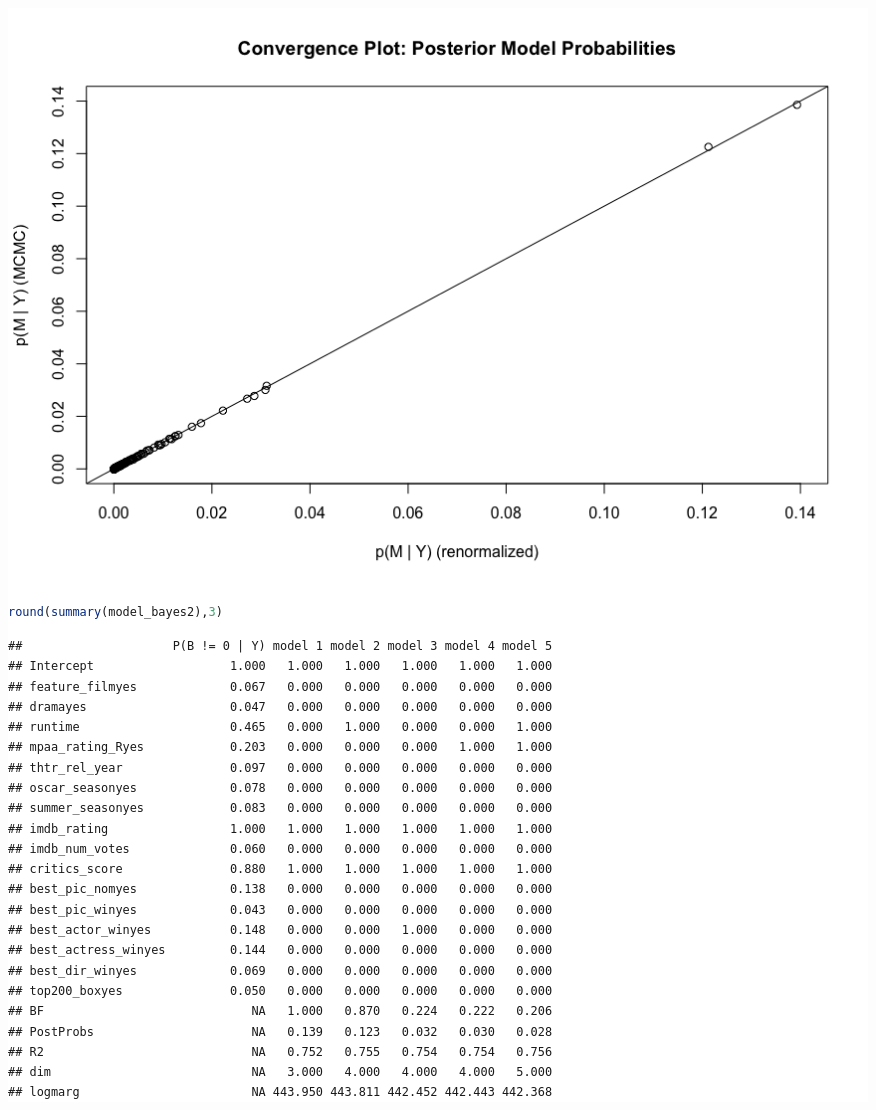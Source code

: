 ![](Bayesian_Statistics_files/figure-html/unnamed-chunk-22-1.png)


```r
round(summary(model_bayes2),3)
```

```
##                     P(B != 0 | Y) model 1 model 2 model 3 model 4 model 5
## Intercept                   1.000   1.000   1.000   1.000   1.000   1.000
## feature_filmyes             0.067   0.000   0.000   0.000   0.000   0.000
## dramayes                    0.047   0.000   0.000   0.000   0.000   0.000
## runtime                     0.465   0.000   1.000   0.000   0.000   1.000
## mpaa_rating_Ryes            0.203   0.000   0.000   0.000   1.000   1.000
## thtr_rel_year               0.097   0.000   0.000   0.000   0.000   0.000
## oscar_seasonyes             0.078   0.000   0.000   0.000   0.000   0.000
## summer_seasonyes            0.083   0.000   0.000   0.000   0.000   0.000
## imdb_rating                 1.000   1.000   1.000   1.000   1.000   1.000
## imdb_num_votes              0.060   0.000   0.000   0.000   0.000   0.000
## critics_score               0.880   1.000   1.000   1.000   1.000   1.000
## best_pic_nomyes             0.138   0.000   0.000   0.000   0.000   0.000
## best_pic_winyes             0.043   0.000   0.000   0.000   0.000   0.000
## best_actor_winyes           0.148   0.000   0.000   1.000   0.000   0.000
## best_actress_winyes         0.144   0.000   0.000   0.000   0.000   0.000
## best_dir_winyes             0.069   0.000   0.000   0.000   0.000   0.000
## top200_boxyes               0.050   0.000   0.000   0.000   0.000   0.000
## BF                             NA   1.000   0.870   0.224   0.222   0.206
## PostProbs                      NA   0.139   0.123   0.032   0.030   0.028
## R2                             NA   0.752   0.755   0.754   0.754   0.756
## dim                            NA   3.000   4.000   4.000   4.000   5.000
## logmarg                        NA 443.950 443.811 442.452 442.443 442.368
```
